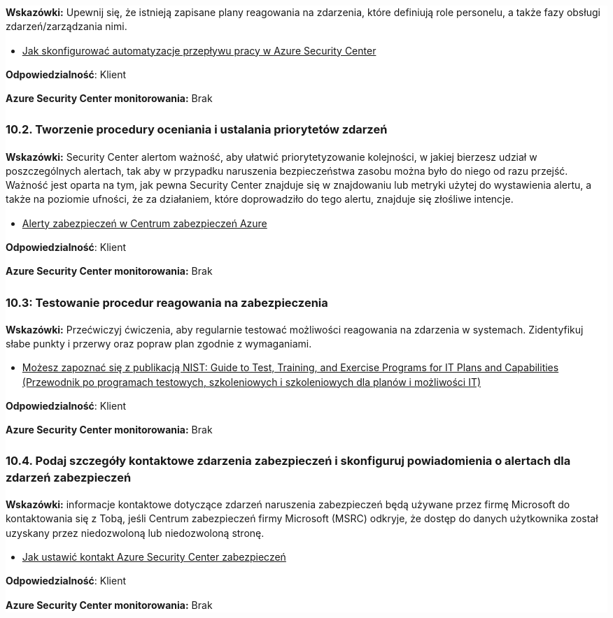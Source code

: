 **Wskazówki:** Upewnij się, że istnieją zapisane plany reagowania na zdarzenia, które definiują role personelu, a także fazy obsługi zdarzeń/zarządzania nimi.

- [Jak skonfigurować automatyzacje przepływu pracy w Azure Security Center](../security-center/security-center-planning-and-operations-guide.md)

**Odpowiedzialność**: Klient

**Azure Security Center monitorowania:** Brak

### <a name="102-create-an-incident-scoring-and-prioritization-procedure"></a>10.2. Tworzenie procedury oceniania i ustalania priorytetów zdarzeń

**Wskazówki:** Security Center alertom ważność, aby ułatwić priorytetyzowanie kolejności, w jakiej bierzesz udział w poszczególnych alertach, tak aby w przypadku naruszenia bezpieczeństwa zasobu można było do niego od razu przejść. Ważność jest oparta na tym, jak pewna Security Center znajduje się w znajdowaniu lub metryki użytej do wystawienia alertu, a także na poziomie ufności, że za działaniem, które doprowadziło do tego alertu, znajduje się złośliwe intencje.

- [Alerty zabezpieczeń w Centrum zabezpieczeń Azure](../security-center/security-center-alerts-overview.md)

**Odpowiedzialność**: Klient

**Azure Security Center monitorowania:** Brak

### <a name="103-test-security-response-procedures"></a>10.3: Testowanie procedur reagowania na zabezpieczenia

**Wskazówki:** Przećwiczyj ćwiczenia, aby regularnie testować możliwości reagowania na zdarzenia w systemach. Zidentyfikuj słabe punkty i przerwy oraz popraw plan zgodnie z wymaganiami.

- [Możesz zapoznać się z publikacją NIST: Guide to Test, Training, and Exercise Programs for IT Plans and Capabilities (Przewodnik po programach testowych, szkoleniowych i szkoleniowych dla planów i możliwości IT)](https://nvlpubs.nist.gov/nistpubs/Legacy/SP/nistspecialpublication800-84.pdf)

**Odpowiedzialność**: Klient

**Azure Security Center monitorowania:** Brak

### <a name="104-provide-security-incident-contact-details-and-configure-alert-notifications-for-security-incidents"></a>10.4. Podaj szczegóły kontaktowe zdarzenia zabezpieczeń i skonfiguruj powiadomienia o alertach dla zdarzeń zabezpieczeń

**Wskazówki:** informacje kontaktowe dotyczące zdarzeń naruszenia zabezpieczeń będą używane przez firmę Microsoft do kontaktowania się z Tobą, jeśli Centrum zabezpieczeń firmy Microsoft (MSRC) odkryje, że dostęp do danych użytkownika został uzyskany przez niedozwoloną lub niedozwoloną stronę.

- [Jak ustawić kontakt Azure Security Center zabezpieczeń](../security-center/security-center-provide-security-contact-details.md)

**Odpowiedzialność**: Klient

**Azure Security Center monitorowania:** Brak
